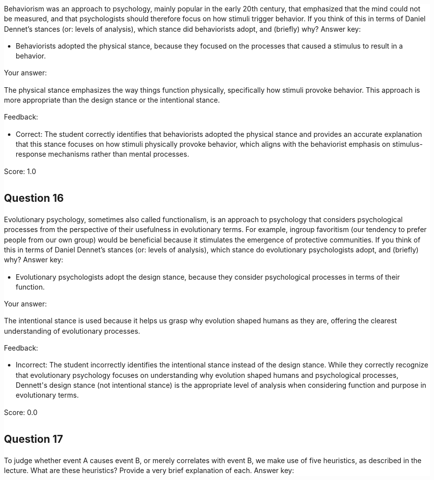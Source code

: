 Behaviorism was an approach to psychology, mainly popular in the early 20th century, that emphasized that the mind could not be measured, and that psychologists should therefore focus on how stimuli trigger behavior. If you think of this in terms of Daniel Dennet’s stances (or: levels of analysis), which stance did behaviorists adopt, and (briefly) why?
Answer key:

- Behaviorists adopted the physical stance, because they focused on the processes that caused a stimulus to result in a behavior.

Your answer:

The physical stance emphasizes the way things function physically, specifically how stimuli provoke behavior. This approach is more appropriate than the design stance or the intentional stance.

Feedback:

- Correct: The student correctly identifies that behaviorists adopted the physical stance and provides an accurate explanation that this stance focuses on how stimuli physically provoke behavior, which aligns with the behaviorist emphasis on stimulus-response mechanisms rather than mental processes.

Score: 1.0

## Question 16
            
Evolutionary psychology, sometimes also called functionalism, is an approach to psychology that considers psychological processes from the perspective of their usefulness in evolutionary terms. For example, ingroup favoritism (our tendency to prefer people from our own group) would be beneficial because it stimulates the emergence of protective communities. If you think of this in terms of Daniel Dennet’s stances (or: levels of analysis), which stance do evolutionary psychologists adopt, and (briefly) why?
Answer key:

- Evolutionary psychologists adopt the design stance, because they consider psychological processes in terms of their function.

Your answer:

The intentional stance is used because it helps us grasp why evolution shaped humans as they are, offering the clearest understanding of evolutionary processes.

Feedback:

- Incorrect: The student incorrectly identifies the intentional stance instead of the design stance. While they correctly recognize that evolutionary psychology focuses on understanding why evolution shaped humans and psychological processes, Dennett's design stance (not intentional stance) is the appropriate level of analysis when considering function and purpose in evolutionary terms.

Score: 0.0

## Question 17
            
To judge whether event A causes event B, or merely correlates with event B, we make use of five heuristics, as described in the lecture. What are these heuristics? Provide a very brief explanation of each.
Answer key:
